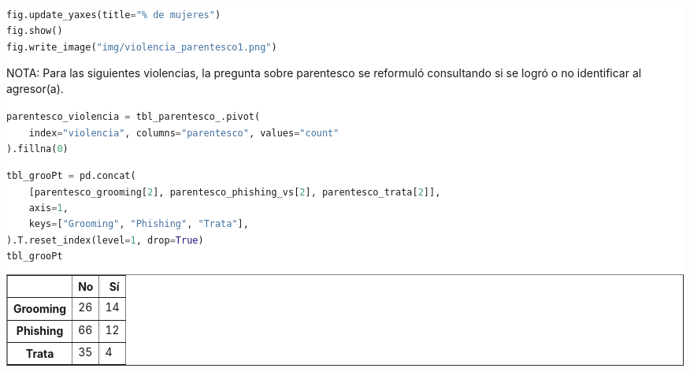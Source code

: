 ```python
fig.update_yaxes(title="% de mujeres")
fig.show()
fig.write_image("img/violencia_parentesco1.png")
```



NOTA: Para las siguientes violencias, la pregunta sobre parentesco se reformuló consultando si se logró o no identificar al agresor(a).


```python
parentesco_violencia = tbl_parentesco_.pivot(
    index="violencia", columns="parentesco", values="count"
).fillna(0)
```


```python
tbl_grooPt = pd.concat(
    [parentesco_grooming[2], parentesco_phishing_vs[2], parentesco_trata[2]],
    axis=1,
    keys=["Grooming", "Phishing", "Trata"],
).T.reset_index(level=1, drop=True)
tbl_grooPt
```




<div>
<style scoped>
    .dataframe tbody tr th:only-of-type {
        vertical-align: middle;
    }

    .dataframe tbody tr th {
        vertical-align: top;
    }

    .dataframe thead th {
        text-align: right;
    }
</style>
<table border="1" class="dataframe">
  <thead>
    <tr style="text-align: right;">
      <th></th>
      <th>No</th>
      <th>Sí</th>
    </tr>
  </thead>
  <tbody>
    <tr>
      <th>Grooming</th>
      <td>26</td>
      <td>14</td>
    </tr>
    <tr>
      <th>Phishing</th>
      <td>66</td>
      <td>12</td>
    </tr>
    <tr>
      <th>Trata</th>
      <td>35</td>
      <td>4</td>
    </tr>
  </tbody>
</table>